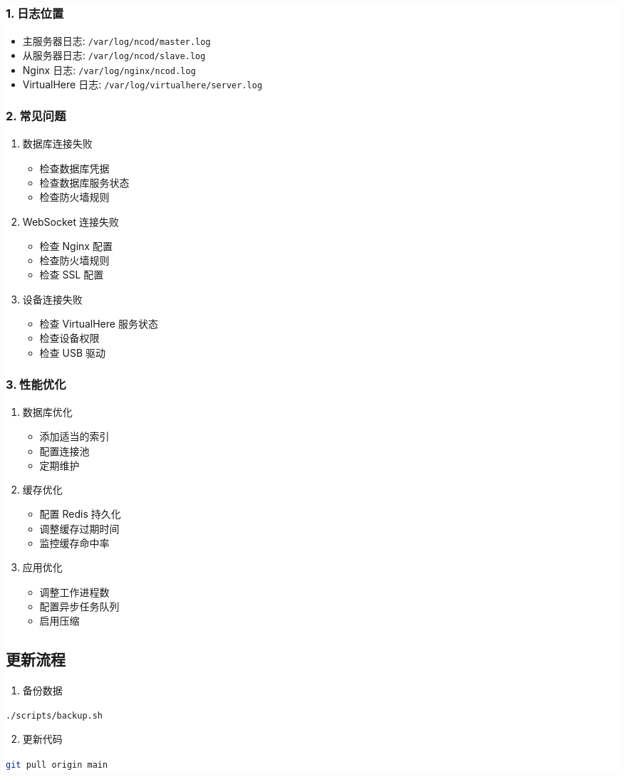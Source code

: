 ### 1. 日志位置

- 主服务器日志: `/var/log/ncod/master.log`
- 从服务器日志: `/var/log/ncod/slave.log`
- Nginx 日志: `/var/log/nginx/ncod.log`
- VirtualHere 日志: `/var/log/virtualhere/server.log`

### 2. 常见问题

1. 数据库连接失败
   - 检查数据库凭据
   - 检查数据库服务状态
   - 检查防火墙规则

2. WebSocket 连接失败
   - 检查 Nginx 配置
   - 检查防火墙规则
   - 检查 SSL 配置

3. 设备连接失败
   - 检查 VirtualHere 服务状态
   - 检查设备权限
   - 检查 USB 驱动

### 3. 性能优化

1. 数据库优化
   - 添加适当的索引
   - 配置连接池
   - 定期维护

2. 缓存优化
   - 配置 Redis 持久化
   - 调整缓存过期时间
   - 监控缓存命中率

3. 应用优化
   - 调整工作进程数
   - 配置异步任务队列
   - 启用压缩

## 更新流程

1. 备份数据

```bash
./scripts/backup.sh
```

2. 更新代码

```bash
git pull origin main
```
